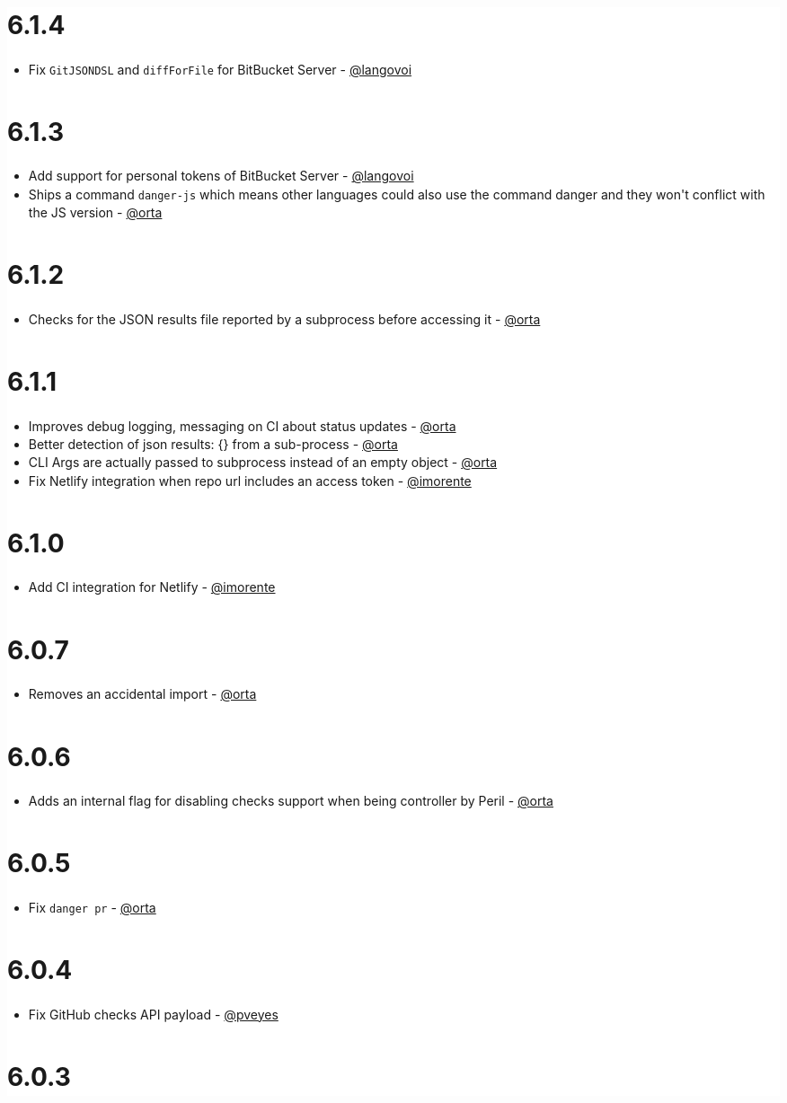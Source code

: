 # 6.1.4

- Fix `GitJSONDSL` and `diffForFile` for BitBucket Server - [@langovoi]

# 6.1.3

- Add support for personal tokens of BitBucket Server - [@langovoi]
- Ships a command `danger-js` which means other languages could also use the command danger and they won't conflict with
  the JS version - [@orta]

# 6.1.2

- Checks for the JSON results file reported by a subprocess before accessing it - [@orta]

# 6.1.1

- Improves debug logging, messaging on CI about status updates - [@orta]
- Better detection of json results: {} from a sub-process - [@orta]
- CLI Args are actually passed to subprocess instead of an empty object - [@orta]
- Fix Netlify integration when repo url includes an access token - [@imorente]

# 6.1.0

- Add CI integration for Netlify - [@imorente]

# 6.0.7

- Removes an accidental import - [@orta]

# 6.0.6

- Adds an internal flag for disabling checks support when being controller by Peril - [@orta]

# 6.0.5

- Fix `danger pr` - [@orta]

# 6.0.4

- Fix GitHub checks API payload - [@pveyes]

# 6.0.3


[danger-swift]: https://github.com/danger/danger-swift
[swift-json]: https://github.com/danger/danger-swift/blob/master/fixtures/eidolon_609.json
[swift-first-pr]: https://github.com/danger/danger-swift/pull/12
[@417-72ki]: https://github.com/417-72KI
[@HonzaMac]: https://github.com/HonzaMac
[@JanStevens]: https://github.com/JanStevens
[@RDIL]: https://github.com/RDIL
[@Teamop]: https://github.com/Teamop
[@adam-bratin]: https://github.com/adam-bratin
[@adam-moss]: https://github.com/adam-moss
[@adamnoakes]: https://github.com/adamnoakes
[@aghassi]: https://github.com/aghassi
[@ahobson]: https://github.com/ahobson
[@alexandermendes]: https://github.com/alexandermendes
[@andykenward]: https://github.com/andykenward
[@ashfurrow]: https://github.com/ashfurrow
[@awgeorge]: https://github.com/awgeorge
[@azz]: https://github.com/azz
[@bdotdub]: https://github.com/bdotdub
[@bigkraig]: https://github.com/bigkraig
[@caffodian]: https://github.com/caffodian
[@codestergit]: https://github.com/codestergit
[@cwright017]: https://github.com/Cwright017
[@cysp]: https://github.com/cysp
[@danielrosenwasser]: https://github.com/DanielRosenwasser
[@davidbrunow]: https://github.com/davidbrunow
[@davidhouweling]: https://github.com/davidhouweling
[@dbgrandi]: https://github.com/dbgrandi
[@dblandin]: https://github.com/dblandin
[@denieler]: https://github.com/denieler
[@dfalling]: https://github.com/dfalling
[@dkundel]: https://github.com/dkundel
[@doniyor2109]: https://github.com/doniyor2109
[@ds300]: https://github.com/ds300
[@f-meloni]: https://github.com/f-meloni
[@fbartho]: https://github.com/fbartho
[@flovilmart]: https://github.com/flovilmart
[@friederbluemle]: https://github.com/friederbluemle
[@fwal]: https://github.com/fwal
[@g3offrey]: https://github.com/g3offrey
[@gantman]: https://github.com/gantman
[@gpetrioli]: https:/github.com/gpetrioli
[@gzaripov]: https://github.com/gzaripov
[@hanneskaeufler]: https://github.com/hanneskaeufler
[@happylinks]: https://github.com/happylinks
[@hellocore]: https://github.com/HelloCore
[@hiroppy]: https://github.com/hiroppy
[@hmcc]: https://github.com/hmcc
[@hmschreiner]: https://github.com/hmschreiner
[@hongrich]: https://github.com/hongrich
[@igorbek]: https://github.com/igorbek
[@iljadaderko]: https://github.com/IljaDaderko
[@imorente]: https://github.com/imorente
[@jamiebuilds]: https://github.com/jamiebuilds
[@jamime]: https://github.com/jamime
[@joarwilk]: https://github.com/joarwilk
[@johansteffner]: https://github.com/johansteffner
[@jonny133]: https://github.com/jonny133
[@joshacheson]: https://github.com/joshacheson
[@jtreanor]: https://github.com/jtreanor
[@keplersj]: https://github.com/keplersj
[@kesne]: https://github.com/kesne
[@kristof0425]: https://github.com/kristof0425
[@kwonoj]: https://github.com/kwonoj
[@langovoi]: https://github.com/langovoi
[@lucasmpaim]: https://github.com/lucasmpaim
[@macklinu]: https://github.com/macklinu
[@markelog]: https://github.com/markelog
[@melvinvermeer]: https://github.com/melvinvermeer
[@mifi]: https://github.com/ionutmiftode
[@mlabrum]: https://github.com/mlabrum
[@mmiszy]: https://github.com/mmiszy
[@mrndjo]: https://github.com/mrndjo
[@msteward]: https://github.com/msteward
[@mxstbr]: https://github.com/mxstbr
[@nguyenhuy]: https://github.com/nguyenhuy
[@ninjaprox]: https://github.com/ninjaprox
[@nminhnguyen]: https://github.com/NMinhNguyen
[@nornagon]: https://github.com/nornagon
[@notjosh]: https://github.com/notjosh
[@notmoni]: https://github.com/NotMoni
[@orieken]: https://github.com/orieken
[@orta]: https://github.com/orta
[@osmestad]: https://github.com/osmestad
[@ozzieorca]: https://github.com/ozzieorca
[@parvez]: https:/github.com/parvez
[@patrickkempff]: https://github.com/patrickkempff
[@paulmelnikow]: https://github.com/paulmelnikow
[@peterjgrainger]: https://github.com/peterjgrainger
[@pgoudreau]: https://github.com/@pgoudreau
[@pinkasey]: https://github.com/pinkasey
[@pveyes]: https://github.com/pveyes
[@randak]: https://github.com/randak
[@ravanscafi]: https://github.com/ravanscafi
[@rogerluan]: https://github.com/rogerluan
[@rohit-gohri]: https://github.com/rohit-gohri
[@rouby]: https://github.com/rouby
[@rzgry]: https://github.com/rzgry
[@sajjadzamani]: https://github.com/sajjadzamani
[@sandratatarevicova]: https://github.com/sandratatarevicova
[@sebinsua]: https://github.com/sebinsua
[@sgtcoolguy]: https://github.com/sgtcoolguy
[@sharkysharks]: https://github.com/sharkysharks
[@shyim]: https://github.com/shyim
[@sogame]: https://github.com/sogame
[@soyn]: https://github.com/Soyn
[@stefanbuck]: https://github.com/stefanbuck
[@steprescott]: https://github.com/steprescott
[@stevemoser]: https://github.com/stevemoser
[@stevenp]: https://github.com/stevenp
[@sunshinejr]: https://github.com/sunshinejr
[@thii]: https://github.com/thii
[@tibdex]: https://github.com/tibdex
[@tim3trick]: https://github.com/tim3trick
[@tychota]: https://github.com/tychota
[@urkle]: https://github.com/urkle
[@valscion]: https://github.com/valscion
[@wardpeet]: https://github.com/wardpeet
[@watchinharrison]: https://github.com/watchinharrison
[@wizardishungry]: https://github.com/wizardishungry
[@yohix]: https://github.com/yohix
[@zdenektopic]: https://github.com/zdenektopic
[danger-go]: https://github.com/bdotdub/danger-go
[danger-swift]: https://github.com/danger/danger-swift#danger-swift